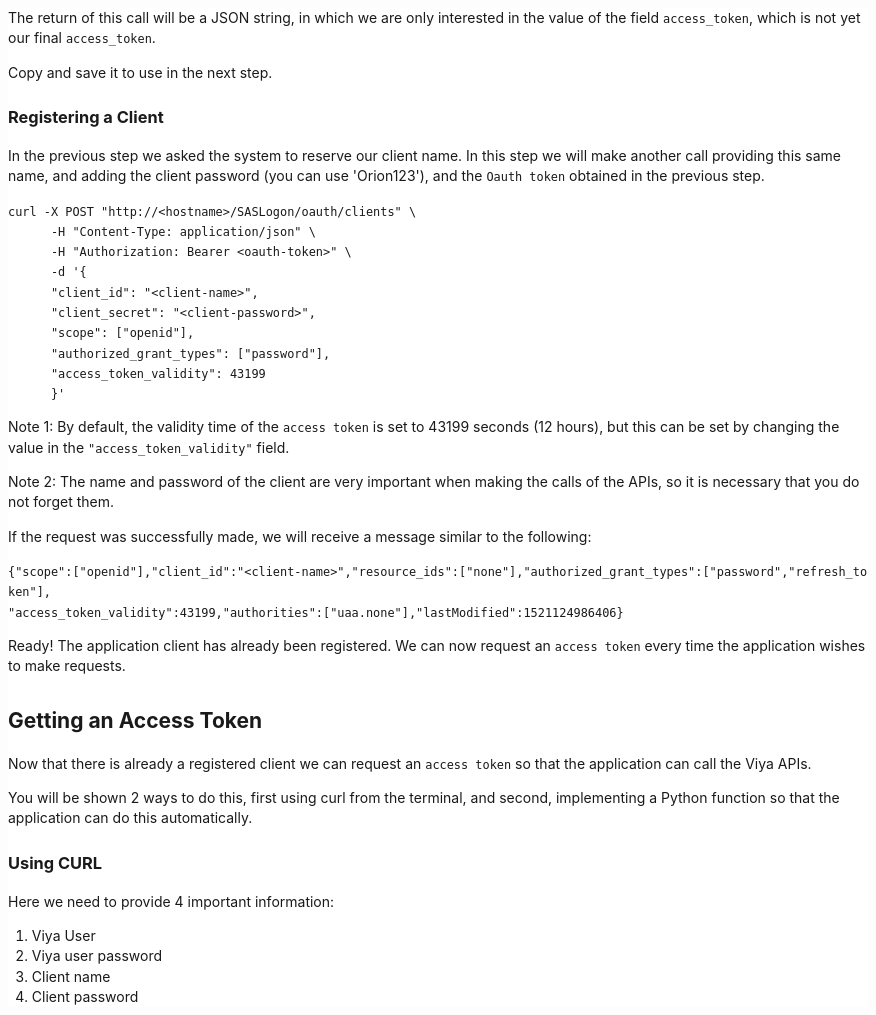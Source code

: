 The return of this call will be a JSON string, in which we are only interested in the value of the field `access_token`, which is not yet our final `access_token`.

Copy and save it to use in the next step.

### Registering a Client

In the previous step we asked the system to reserve our client name. In this step we will make another call providing this same name, and adding the client password (you can use 'Orion123'), and the `Oauth token` obtained in the previous step.

```
curl -X POST "http://<hostname>/SASLogon/oauth/clients" \
      -H "Content-Type: application/json" \
      -H "Authorization: Bearer <oauth-token>" \
      -d '{
      "client_id": "<client-name>",
      "client_secret": "<client-password>",
      "scope": ["openid"],
      "authorized_grant_types": ["password"],
      "access_token_validity": 43199
      }'
```

Note 1: By default, the validity time of the `access token` is set to 43199 seconds (12 hours), but this can be set by changing the value in the `"access_token_validity"` field.

Note 2: The name and password of the client are very important when making the calls of the APIs, so it is necessary that you do not forget them.

If the request was successfully made, we will receive a message similar to the following:

```
{"scope":["openid"],"client_id":"<client-name>","resource_ids":["none"],"authorized_grant_types":["password","refresh_token"],
"access_token_validity":43199,"authorities":["uaa.none"],"lastModified":1521124986406}
```
Ready! The application client has already been registered. We can now request an `access token` every time the application wishes to make requests.

## Getting an Access Token

Now that there is already a registered client we can request an `access token` so that the application can call the Viya APIs.

You will be shown 2 ways to do this, first using curl from the terminal, and second, implementing a Python function so that the application can do this automatically.

### Using CURL
Here we need to provide 4 important information:

1) Viya User
2) Viya user password
3) Client name
4) Client password
